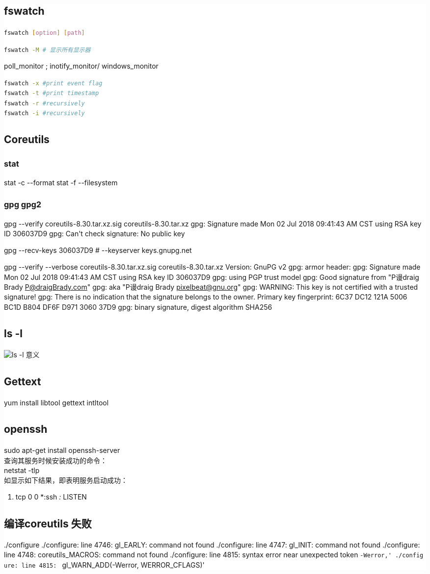 ## fswatch
```bash
fswatch [option] [path]
```
```bash
fswatch -M # 显示所有显示器
```
poll_monitor ; inotify_monitor/ windows_monitor
```bash
fswatch -x #print event flag
fswatch -t #print timestamp
fswatch -r #recursively
fswatch -i #recursively
```

## Coreutils
### stat
 stat -c --format
 stat -f --filesystem
 
 ### gpg gpg2
 gpg --verify coreutils-8.30.tar.xz.sig  coreutils-8.30.tar.xz
gpg: Signature made Mon 02 Jul 2018 09:41:43 AM CST using RSA key ID 306037D9
gpg: Can't check signature: No public key
 
gpg --recv-keys 306037D9   # --keyserver  keys.gnupg.net


gpg --verify --verbose coreutils-8.30.tar.xz.sig  coreutils-8.30.tar.xz
Version: GnuPG v2
gpg: armor header: 
gpg: Signature made Mon 02 Jul 2018 09:41:43 AM CST using RSA key ID 306037D9
gpg: using PGP trust model
gpg: Good signature from "P谩draig Brady <P@draigBrady.com>"
gpg:                 aka "P谩draig Brady <pixelbeat@gnu.org>"
gpg: WARNING: This key is not certified with a trusted signature!
gpg:          There is no indication that the signature belongs to the owner.
Primary key fingerprint: 6C37 DC12 121A 5006 BC1D  B804 DF6F D971 3060 37D9
gpg: binary signature, digest algorithm SHA256

## ls -l

![ls -l 意义](https://img-blog.csdn.net/20170820002015682?watermark/2/text/aHR0cDovL2Jsb2cuY3Nkbi5uZXQvemh1b3lhXw==/font/5a6L5L2T/fontsize/400/fill/I0JBQkFCMA==/dissolve/70/gravity/Center)


## Gettext
yum install libtool gettext intltool

## openssh
sudo apt-get install openssh-server  
查询其服务时候安装成功的命令：  
netstat -tlp  
如显示如下结果，即表明服务启动成功：
1.  tcp 0 0 *:ssh *:* LISTEN
## 编译coreutils 失败
./configure 
./configure: line 4746: gl_EARLY: command not found
./configure: line 4747: gl_INIT: command not found
./configure: line 4748: coreutils_MACROS: command not found
./configure: line 4815: syntax error near unexpected token `-Werror,'
./configure: line 4815: `  gl_WARN_ADD(-Werror, WERROR_CFLAGS)'